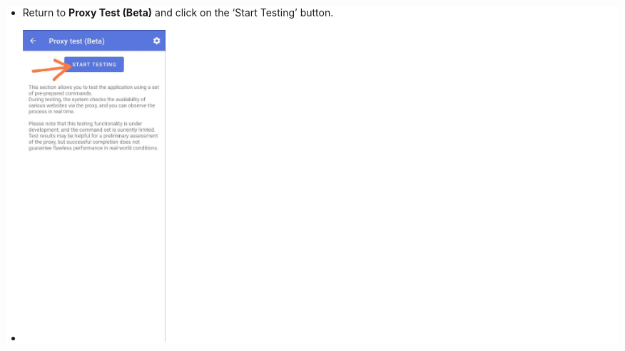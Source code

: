 - Return to **Proxy Test (Beta)** and click on the ‘Start Testing’ button.

- <img src="images/settings-10.jpg" width="200">
